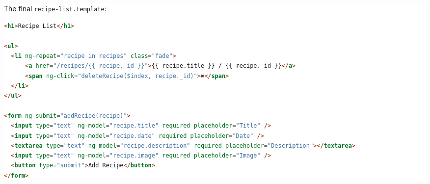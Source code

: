 ```html
```

The final `recipe-list.template`:

```html
<h1>Recipe List</h1>

<ul>
  <li ng-repeat="recipe in recipes" class="fade">
      <a href="/recipes/{{ recipe._id }}">{{ recipe.title }} / {{ recipe._id }}</a>
      <span ng-click="deleteRecipe($index, recipe._id)">✖︎</span>
  </li>
</ul>

<form ng-submit="addRecipe(recipe)">
  <input type="text" ng-model="recipe.title" required placeholder="Title" />
  <input type="text" ng-model="recipe.date" required placeholder="Date" />
  <textarea type="text" ng-model="recipe.description" required placeholder="Description"></textarea>
  <input type="text" ng-model="recipe.image" required placeholder="Image" />
  <button type="submit">Add Recipe</button>
</form>
```
